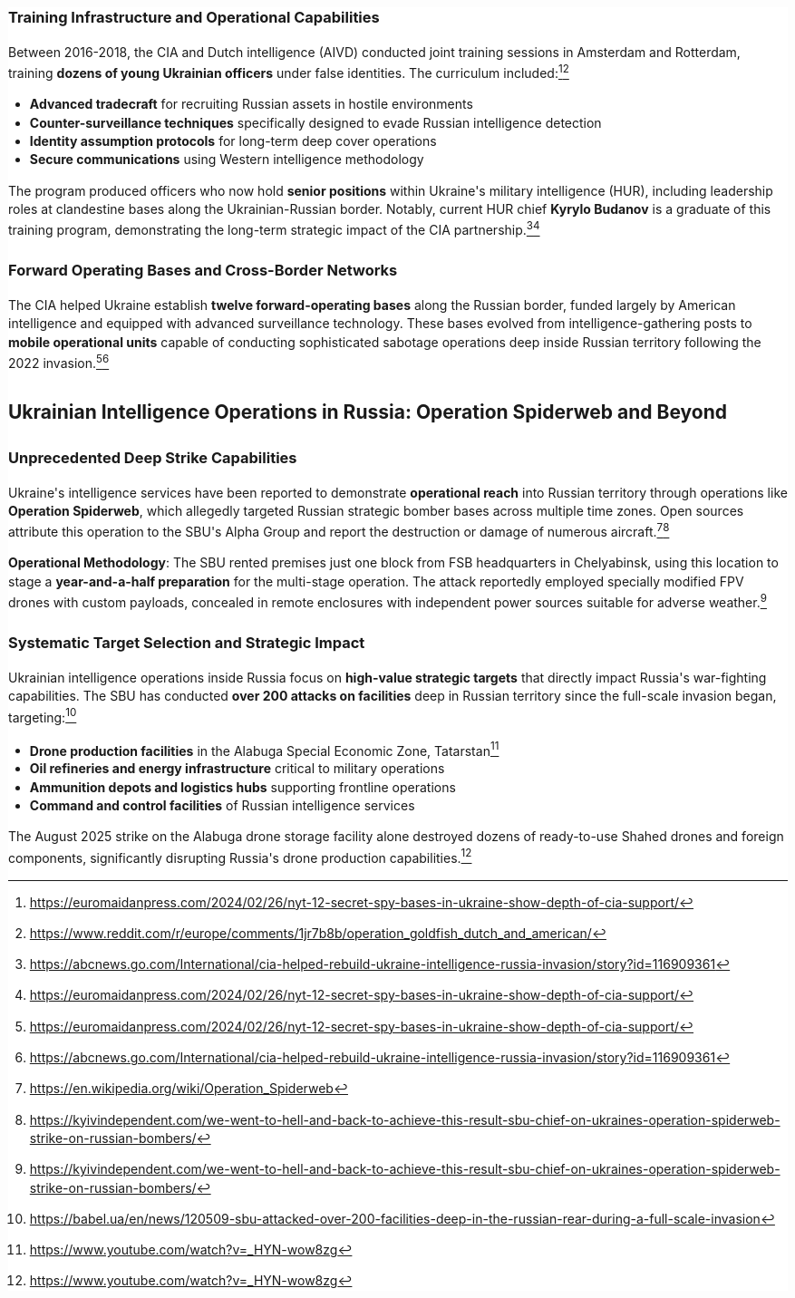 ### Training Infrastructure and Operational Capabilities

Between 2016-2018, the CIA and Dutch intelligence (AIVD) conducted joint training sessions in Amsterdam and Rotterdam, training **dozens of young Ukrainian officers** under false identities. The curriculum included:[^7][^8]

- **Advanced tradecraft** for recruiting Russian assets in hostile environments
- **Counter-surveillance techniques** specifically designed to evade Russian intelligence detection
- **Identity assumption protocols** for long-term deep cover operations
- **Secure communications** using Western intelligence methodology

The program produced officers who now hold **senior positions** within Ukraine's military intelligence (HUR), including leadership roles at clandestine bases along the Ukrainian-Russian border. Notably, current HUR chief **Kyrylo Budanov** is a graduate of this training program, demonstrating the long-term strategic impact of the CIA partnership.[^6][^7]

### Forward Operating Bases and Cross-Border Networks

The CIA helped Ukraine establish **twelve forward-operating bases** along the Russian border, funded largely by American intelligence and equipped with advanced surveillance technology. These bases evolved from intelligence-gathering posts to **mobile operational units** capable of conducting sophisticated sabotage operations deep inside Russian territory following the 2022 invasion.[^7][^6]

## Ukrainian Intelligence Operations in Russia: Operation Spiderweb and Beyond

### Unprecedented Deep Strike Capabilities

Ukraine's intelligence services have been reported to demonstrate **operational reach** into Russian territory through operations like **Operation Spiderweb**, which allegedly targeted Russian strategic bomber bases across multiple time zones. Open sources attribute this operation to the SBU's Alpha Group and report the destruction or damage of numerous aircraft.[^9][^3]

**Operational Methodology**: The SBU rented premises just one block from FSB headquarters in Chelyabinsk, using this location to stage a **year-and-a-half preparation** for the multi-stage operation. The attack reportedly employed specially modified FPV drones with custom payloads, concealed in remote enclosures with independent power sources suitable for adverse weather.[^3]

### Systematic Target Selection and Strategic Impact

Ukrainian intelligence operations inside Russia focus on **high-value strategic targets** that directly impact Russia's war-fighting capabilities. The SBU has conducted **over 200 attacks on facilities** deep in Russian territory since the full-scale invasion began, targeting:[^10]

- **Drone production facilities** in the Alabuga Special Economic Zone, Tatarstan[^11]
- **Oil refineries and energy infrastructure** critical to military operations
- **Ammunition depots and logistics hubs** supporting frontline operations
- **Command and control facilities** of Russian intelligence services

The August 2025 strike on the Alabuga drone storage facility alone destroyed dozens of ready-to-use Shahed drones and foreign components, significantly disrupting Russia's drone production capabilities.[^11]


[^1]: https://www.ukrainianworldcongress.org/ukraine-defense-intelligence-russia-recruits-ukrainians-for-illegal-activities-in-europe/
[^2]: https://kyivindependent.com/russian-security-services-recruiting-ukrainians-for-illegal-activities-in-europe-ukrainian-intelligence-says/
[^3]: https://kyivindependent.com/we-went-to-hell-and-back-to-achieve-this-result-sbu-chief-on-ukraines-operation-spiderweb-strike-on-russian-bombers/
[^4]: https://georgetownsecuritystudiesreview.org/2024/01/10/tip-of-the-spear-analyzing-ukrainian-intelligence-operations-behind-russian-lines/
[^5]: https://www.nytimes.com/2025/04/10/world/europe/lithuania-ikea-fire-russia-sabotage.html
[^6]: https://abcnews.go.com/International/cia-helped-rebuild-ukraine-intelligence-russia-invasion/story?id=116909361
[^7]: https://euromaidanpress.com/2024/02/26/nyt-12-secret-spy-bases-in-ukraine-show-depth-of-cia-support/
[^8]: https://www.reddit.com/r/europe/comments/1jr7b8b/operation_goldfish_dutch_and_american/
[^9]: https://en.wikipedia.org/wiki/Operation_Spiderweb
[^10]: https://babel.ua/en/news/120509-sbu-attacked-over-200-facilities-deep-in-the-russian-rear-during-a-full-scale-invasion
[^11]: https://www.youtube.com/watch?v=_HYN-wow8zg
[^12]: https://kyivindependent.com/ukraines-sbu-charges-medvedchuk-12-accomplices-for-working-with-russia/
[^13]: https://unn.ua/en/news/diu-kremlins-special-services-are-trying-to-recruit-ukrainians-for-illegal-activities-in-the-eu
[^14]: https://therecord.media/russia-uses-messaging-apps-to-recruit-terrorists
[^15]: https://euromaidanpress.com/2025/01/17/russian-online-recruitment-of-intel-gatherers-across-europe-revealed-by-investigation/
[^16]: https://euromaidanpress.com/2025/04/24/ukraines-bust-fsb-agent-chatbot-receives-5000-reports-of-russian-recruitment-attempts/
[^17]: https://www.telegraph.co.uk/world-news/2025/05/17/how-russia-has-used-ukrainians-to-sabotage-the-west/
[^18]: https://english.elpais.com/international/2025-06-05/ukrainians-hired-by-russia-carrying-out-campaign-of-attacks-behind-the-lines.html
[^19]: https://www.themoscowtimes.com/2025/06/30/fsb-recruits-ukrainian-teenagers-for-espionage-and-sabotage-ft-a89617
[^20]: https://www.themoscowtimes.com/2025/06/30/fsb-recruits-ukrainian-teenagers-for-espionage-and-sabotage-ft-a89617/pdf
[^21]: https://iwpr.net/global-voices/russia-recruits-ukrainian-children-sabotage
[^22]: https://jamestown.org/program/russian-intelligence-recruits-refugees-and-migrants-in-nato-countries-for-espionage/
[^23]: https://www.telegraph.co.uk/news/2025/04/08/is-russia-recruiting-migrant-attackers/
[^24]: https://www.eurointegration.com.ua/eng/news/2025/07/10/7215627/
[^25]: https://www.chathamhouse.org/2024/05/russian-disruption-europe-points-patterns-future-aggression
[^26]: https://www.csis.org/analysis/russias-shadow-war-against-west
[^27]: https://www.rferl.org/a/disposable-agents-russia-ukraine-germany/33422260.html
[^28]: https://www.eurojust.europa.eu/eurojust-and-the-war-in-ukraine
[^29]: https://cyberscoop.com/suspected-russian-hacking-influence-operations-take-aim-at-ukrainian-military-recruiting/
[^30]: https://www.rferl.org/a/russia-ukraine-romania-surveillance-aid-invasion-aid/33422306.html
[^31]: https://www.gov.uk/government/publications/profile-gru-cyber-and-hybrid-threat-operations/profile-gru-cyber-and-hybrid-threat-operations
[^32]: https://en.wikipedia.org/wiki/Russian_spies_in_the_Russo-Ukrainian_War
[^33]: https://tvpworld.com/87106368/kremlin-operatives-impersonate-ukraines-security-service-to-recruit-civilians
[^34]: https://greydynamics.com/ukrainian-sbu-protectors-of-the-homeland/
[^35]: https://www.gov.uk/government/news/uk-sanctions-russian-spies-at-the-heart-of-putins-malicious-regime
[^36]: https://www.gov.uk/government/publications/profile-gru-cyber-and-hybrid-threat-operations
[^37]: https://www.kcl.ac.uk/what-impact-has-the-war-on-ukraine-had-on-russian-security-and-intelligence
[^38]: http://www.ifri.org/en/foreign-intelligence-services-amidst-war-ukraine-adapting-new-strategic-reality
[^39]: https://complexdiscovery.com/espionage-exposed-russian-intelligence-operations-unveiled-in-ukraine-and-crimea/
[^40]: https://united24media.com/latest-news/ukraines-secret-service-uncovers-52-russian-agents-in-armed-forces-since-full-scale-invasion-began-10779
[^41]: https://interfax.com.ua/news/general/1096181-amp.html
[^42]: https://babel.ua/en/news/120589-since-the-start-of-the-full-scale-operation-sbu-has-exposed-over-200-russian-agents-more-than-50-of-them-were-military-personnel
[^43]: https://www.youtube.com/watch?v=q6klCeHyXM0
[^44]: https://www.ukrinform.net/rubric-crime/3999599-russian-intel-actively-trying-to-recruit-ukrainians-living-in-europe-hur.html
[^45]: https://vpk.name/en/965759_how-the-cia-and-ukrainian-intelligence-secretly-forged-a-close-partnership-abc-news-usa.html
[^46]: https://www.enisa.europa.eu/careers
[^47]: https://www.economist.com/europe/2025/06/19/ukraine-looks-abroad-to-boost-its-manpower
[^48]: https://joinuarmy.org
[^49]: https://vsquare.org/war-labor-ukrainian-refugees-eu-exploitation-rights/
[^50]: https://www.reuters.com/world/europe/fsb-says-ukrainian-spies-are-posing-rand-employees-recruit-russians-2025-03-27/
[^51]: https://sfg.media/en/a/council-of-europe-report-documents-systemic-human-rights-violations/
[^52]: https://bylinetimes.com/2025/04/15/an-urgent-warning-to-the-west-from-the-ukrainian-elves-fighting-russian-infiltration/
[^53]: https://euaa.europa.eu/sites/default/files/publications/2024-12/2024_12_SAM_UKR_Report_Returns_Movements_final.pdf
[^54]: https://www.tent.org/wp-content/uploads/2023/03/Guidance-for-European-Companies-on-Hiring-Refugees-From-Ukraine_March2023_UK.pdf